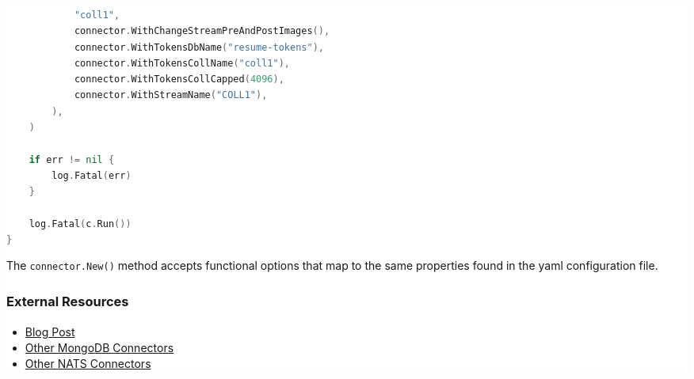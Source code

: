 ```go
			"coll1",
			connector.WithChangeStreamPreAndPostImages(),
			connector.WithTokensDbName("resume-tokens"),
			connector.WithTokensCollName("coll1"),
			connector.WithTokensCollCapped(4096),
			connector.WithStreamName("COLL1"),
		),
	)

	if err != nil {
		log.Fatal(err)
	}

	log.Fatal(c.Run())
}
```

The `connector.New()` method accepts functional options that map to the same properties found in the yaml configuration
file.

### External Resources

* [Blog Post](https://nats.io/blog/mongodb-nats-connector/)
* [Other MongoDB Connectors](https://www.mongodb.com/connectors)
* [Other NATS Connectors](https://nats.io/download/#connectors-and-utilities)
